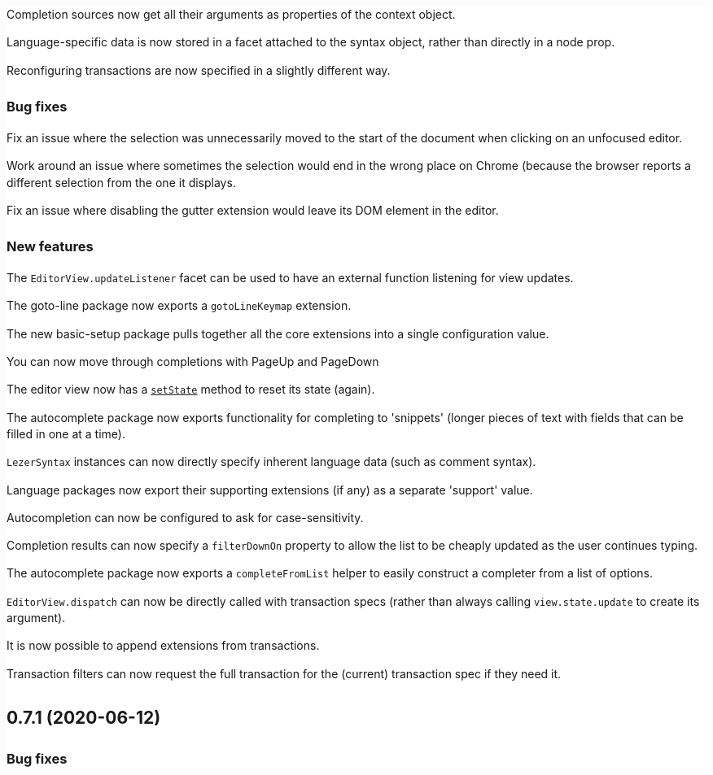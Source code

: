 Completion sources now get all their arguments as properties of the context object.

Language-specific data is now stored in a facet attached to the syntax object, rather than directly in a node prop.

Reconfiguring transactions are now specified in a slightly different way.

### Bug fixes

Fix an issue where the selection was unnecessarily moved to the start of the document when clicking on an unfocused editor.

Work around an issue where sometimes the selection would end in the wrong place on Chrome (because the browser reports a different selection from the one it displays.

Fix an issue where disabling the gutter extension would leave its DOM element in the editor.

### New features

The `EditorView.updateListener` facet can be used to have an external function listening for view updates.

The goto-line package now exports a `gotoLineKeymap` extension.

The new basic-setup package pulls together all the core extensions into a single configuration value.

You can now move through completions with PageUp and PageDown

The editor view now has a [`setState`](https://codemirror.net/6/docs/ref/#view.EditorView.setState) method to reset its state (again).

The autocomplete package now exports functionality for completing to 'snippets' (longer pieces of text with fields that can be filled in one at a time).

`LezerSyntax` instances can now directly specify inherent language data (such as comment syntax).

Language packages now export their supporting extensions (if any) as a separate 'support' value.

Autocompletion can now be configured to ask for case-sensitivity.

Completion results can now specify a `filterDownOn` property to allow the list to be cheaply updated as the user continues typing.

The autocomplete package now exports a `completeFromList` helper to easily construct a completer from a list of options.

`EditorView.dispatch` can now be directly called with transaction specs (rather than always calling `view.state.update` to create its argument).

It is now possible to append extensions from transactions.

Transaction filters can now request the full transaction for the (current) transaction spec if they need it.

## 0.7.1 (2020-06-12)

### Bug fixes
